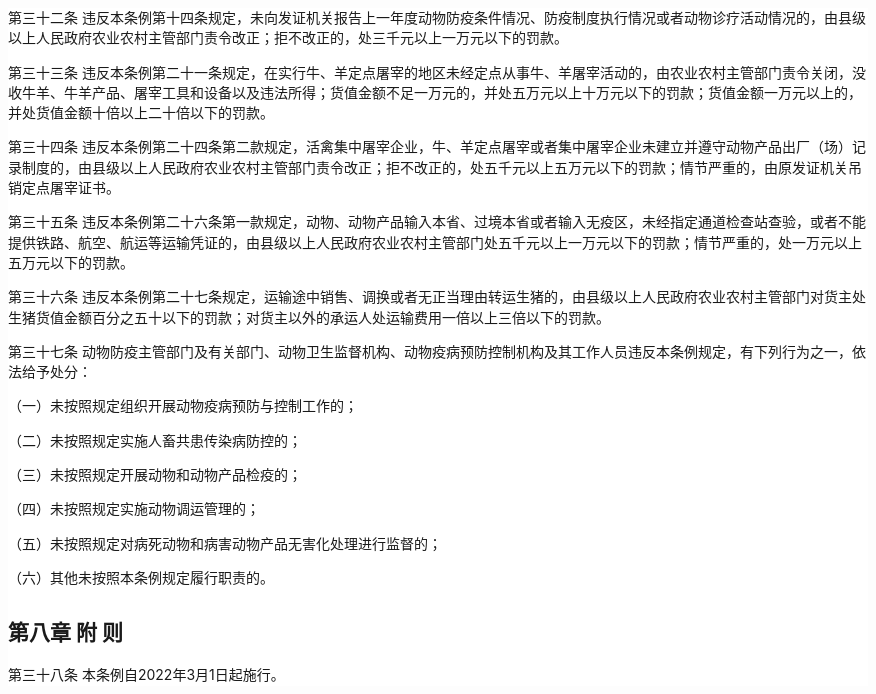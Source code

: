 第三十二条 违反本条例第十四条规定，未向发证机关报告上一年度动物防疫条件情况、防疫制度执行情况或者动物诊疗活动情况的，由县级以上人民政府农业农村主管部门责令改正；拒不改正的，处三千元以上一万元以下的罚款。

第三十三条 违反本条例第二十一条规定，在实行牛、羊定点屠宰的地区未经定点从事牛、羊屠宰活动的，由农业农村主管部门责令关闭，没收牛羊、牛羊产品、屠宰工具和设备以及违法所得；货值金额不足一万元的，并处五万元以上十万元以下的罚款；货值金额一万元以上的，并处货值金额十倍以上二十倍以下的罚款。

第三十四条 违反本条例第二十四条第二款规定，活禽集中屠宰企业，牛、羊定点屠宰或者集中屠宰企业未建立并遵守动物产品出厂（场）记录制度的，由县级以上人民政府农业农村主管部门责令改正；拒不改正的，处五千元以上五万元以下的罚款；情节严重的，由原发证机关吊销定点屠宰证书。

第三十五条 违反本条例第二十六条第一款规定，动物、动物产品输入本省、过境本省或者输入无疫区，未经指定通道检查站查验，或者不能提供铁路、航空、航运等运输凭证的，由县级以上人民政府农业农村主管部门处五千元以上一万元以下的罚款；情节严重的，处一万元以上五万元以下的罚款。

第三十六条 违反本条例第二十七条规定，运输途中销售、调换或者无正当理由转运生猪的，由县级以上人民政府农业农村主管部门对货主处生猪货值金额百分之五十以下的罚款；对货主以外的承运人处运输费用一倍以上三倍以下的罚款。

第三十七条 动物防疫主管部门及有关部门、动物卫生监督机构、动物疫病预防控制机构及其工作人员违反本条例规定，有下列行为之一，依法给予处分：

（一）未按照规定组织开展动物疫病预防与控制工作的；

（二）未按照规定实施人畜共患传染病防控的；

（三）未按照规定开展动物和动物产品检疫的；

（四）未按照规定实施动物调运管理的；

（五）未按照规定对病死动物和病害动物产品无害化处理进行监督的；

（六）其他未按照本条例规定履行职责的。

## 第八章 附 则

第三十八条 本条例自2022年3月1日起施行。

